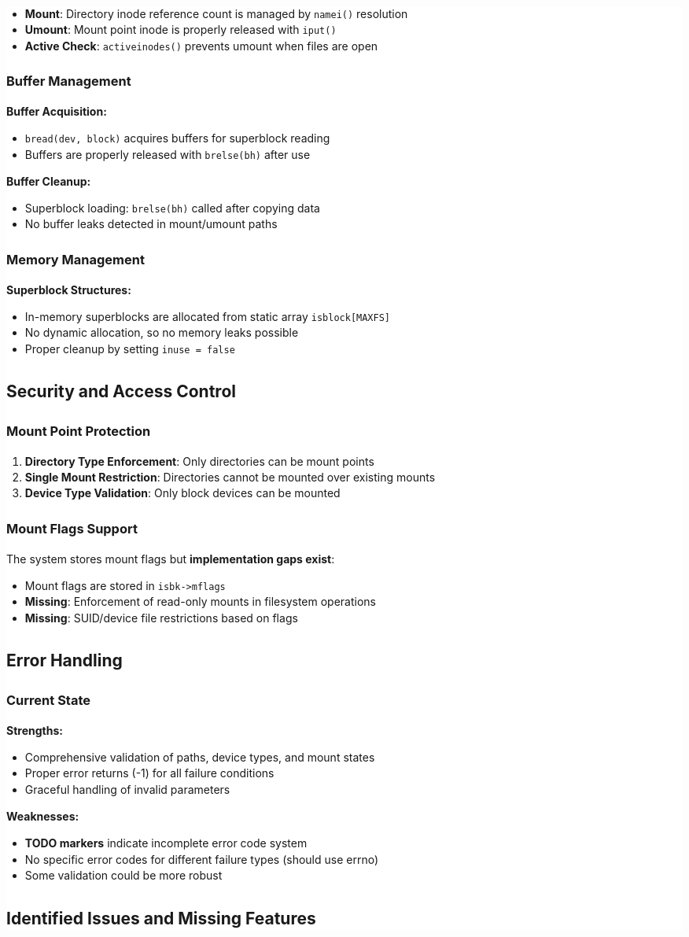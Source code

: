 - **Mount**: Directory inode reference count is managed by `namei()` resolution
- **Umount**: Mount point inode is properly released with `iput()`
- **Active Check**: `activeinodes()` prevents umount when files are open

### Buffer Management

**Buffer Acquisition:**
- `bread(dev, block)` acquires buffers for superblock reading
- Buffers are properly released with `brelse(bh)` after use

**Buffer Cleanup:**
- Superblock loading: `brelse(bh)` called after copying data
- No buffer leaks detected in mount/umount paths

### Memory Management

**Superblock Structures:**
- In-memory superblocks are allocated from static array `isblock[MAXFS]`
- No dynamic allocation, so no memory leaks possible
- Proper cleanup by setting `inuse = false`

## Security and Access Control

### Mount Point Protection

1. **Directory Type Enforcement**: Only directories can be mount points
2. **Single Mount Restriction**: Directories cannot be mounted over existing mounts
3. **Device Type Validation**: Only block devices can be mounted

### Mount Flags Support

The system stores mount flags but **implementation gaps exist**:
- Mount flags are stored in `isbk->mflags`
- **Missing**: Enforcement of read-only mounts in filesystem operations
- **Missing**: SUID/device file restrictions based on flags

## Error Handling

### Current State

**Strengths:**
- Comprehensive validation of paths, device types, and mount states
- Proper error returns (-1) for all failure conditions
- Graceful handling of invalid parameters

**Weaknesses:**
- **TODO markers** indicate incomplete error code system
- No specific error codes for different failure types (should use errno)
- Some validation could be more robust

## Identified Issues and Missing Features
